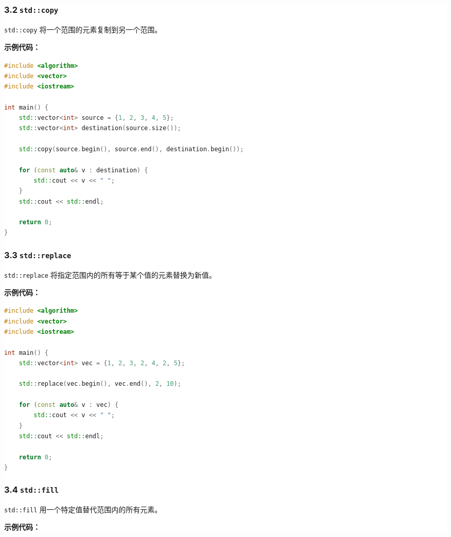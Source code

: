 ### 3.2 `std::copy`
`std::copy` 将一个范围的元素复制到另一个范围。

**示例代码：**

```cpp
#include <algorithm>
#include <vector>
#include <iostream>

int main() {
    std::vector<int> source = {1, 2, 3, 4, 5};
    std::vector<int> destination(source.size());

    std::copy(source.begin(), source.end(), destination.begin());

    for (const auto& v : destination) {
        std::cout << v << " ";
    }
    std::cout << std::endl;

    return 0;
}
```

### 3.3 `std::replace`
`std::replace` 将指定范围内的所有等于某个值的元素替换为新值。

**示例代码：**

```cpp
#include <algorithm>
#include <vector>
#include <iostream>

int main() {
    std::vector<int> vec = {1, 2, 3, 2, 4, 2, 5};

    std::replace(vec.begin(), vec.end(), 2, 10);

    for (const auto& v : vec) {
        std::cout << v << " ";
    }
    std::cout << std::endl;

    return 0;
}
```

### 3.4 `std::fill`
`std::fill` 用一个特定值替代范围内的所有元素。

**示例代码：**
